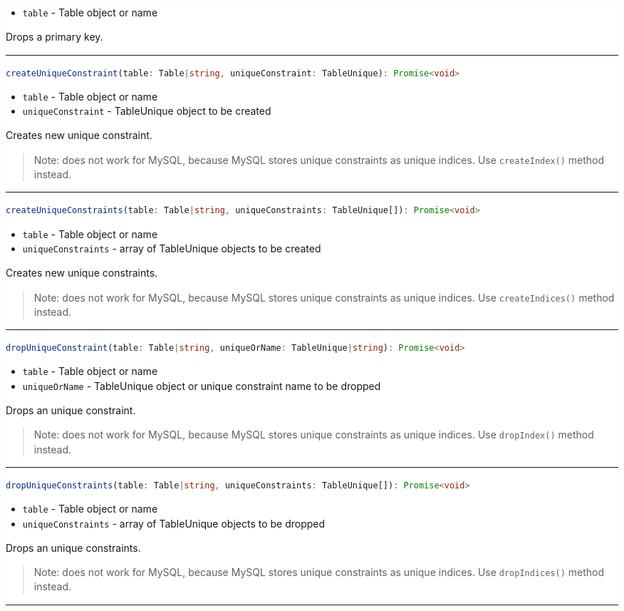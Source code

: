 - `table` - Table object or name

Drops a primary key.

---

```ts
createUniqueConstraint(table: Table|string, uniqueConstraint: TableUnique): Promise<void>
```

- `table` - Table object or name
- `uniqueConstraint` - TableUnique object to be created

Creates new unique constraint.

> Note: does not work for MySQL, because MySQL stores unique constraints as unique indices. Use `createIndex()` method instead.

---

```ts
createUniqueConstraints(table: Table|string, uniqueConstraints: TableUnique[]): Promise<void>
```

- `table` - Table object or name
- `uniqueConstraints` - array of TableUnique objects to be created

Creates new unique constraints.

> Note: does not work for MySQL, because MySQL stores unique constraints as unique indices. Use `createIndices()` method instead.

---

```ts
dropUniqueConstraint(table: Table|string, uniqueOrName: TableUnique|string): Promise<void>
```

- `table` - Table object or name
- `uniqueOrName` - TableUnique object or unique constraint name to be dropped

Drops an unique constraint.

> Note: does not work for MySQL, because MySQL stores unique constraints as unique indices. Use `dropIndex()` method instead.

---

```ts
dropUniqueConstraints(table: Table|string, uniqueConstraints: TableUnique[]): Promise<void>
```

- `table` - Table object or name
- `uniqueConstraints` - array of TableUnique objects to be dropped

Drops an unique constraints.

> Note: does not work for MySQL, because MySQL stores unique constraints as unique indices. Use `dropIndices()` method instead.

---
